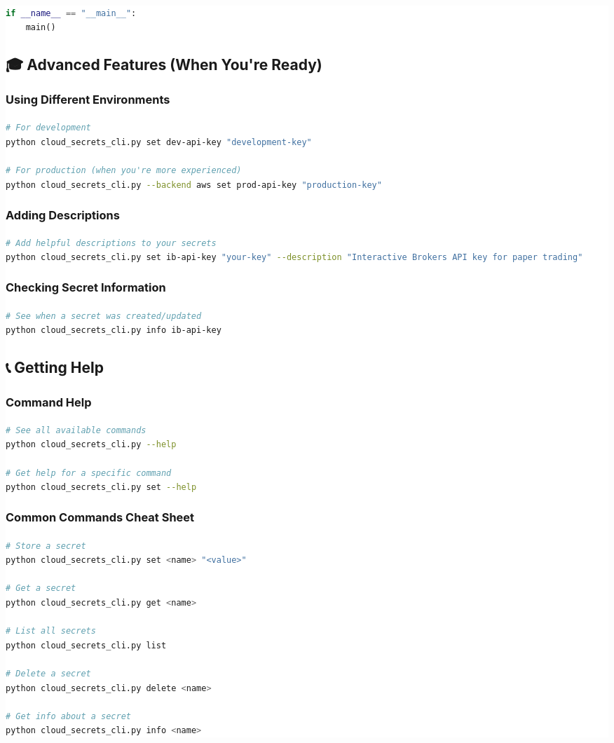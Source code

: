 ```python
if __name__ == "__main__":
    main()
```

## 🎓 Advanced Features (When You're Ready)

### Using Different Environments
```bash
# For development
python cloud_secrets_cli.py set dev-api-key "development-key"

# For production (when you're more experienced)
python cloud_secrets_cli.py --backend aws set prod-api-key "production-key"
```

### Adding Descriptions
```bash
# Add helpful descriptions to your secrets
python cloud_secrets_cli.py set ib-api-key "your-key" --description "Interactive Brokers API key for paper trading"
```

### Checking Secret Information
```bash
# See when a secret was created/updated
python cloud_secrets_cli.py info ib-api-key
```

## 📞 Getting Help

### Command Help
```bash
# See all available commands
python cloud_secrets_cli.py --help

# Get help for a specific command
python cloud_secrets_cli.py set --help
```

### Common Commands Cheat Sheet
```bash
# Store a secret
python cloud_secrets_cli.py set <name> "<value>"

# Get a secret
python cloud_secrets_cli.py get <name>

# List all secrets
python cloud_secrets_cli.py list

# Delete a secret
python cloud_secrets_cli.py delete <name>

# Get info about a secret
python cloud_secrets_cli.py info <name>
```
